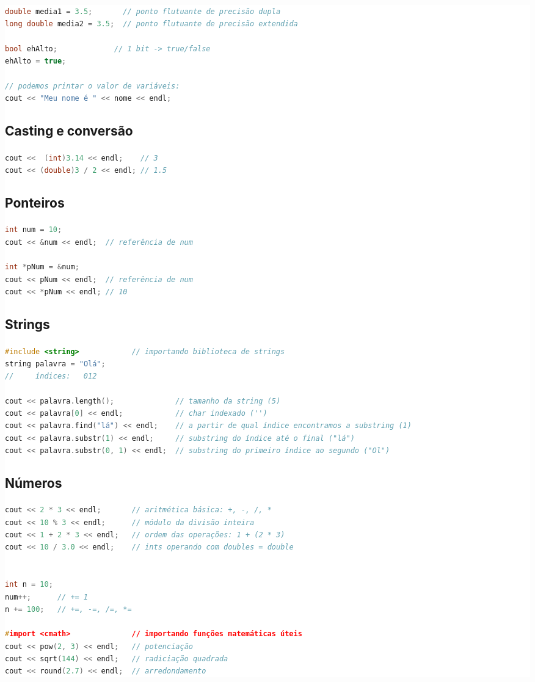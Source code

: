 ```c++
double media1 = 3.5;       // ponto flutuante de precisão dupla
long double media2 = 3.5;  // ponto flutuante de precisão extendida

bool ehAlto;             // 1 bit -> true/false
ehAlto = true;

// podemos printar o valor de variáveis:
cout << "Meu nome é " << nome << endl;
```

## Casting e conversão

```c++
cout <<  (int)3.14 << endl;    // 3
cout << (double)3 / 2 << endl; // 1.5
```

## Ponteiros

```c++
int num = 10;
cout << &num << endl;  // referência de num

int *pNum = &num;
cout << pNum << endl;  // referência de num
cout << *pNum << endl; // 10
```

## Strings

```c++
#include <string>            // importando biblioteca de strings
string palavra = "Olá";
//     índices:   012

cout << palavra.length();              // tamanho da string (5)
cout << palavra[0] << endl;            // char indexado ('')
cout << palavra.find("lá") << endl;    // a partir de qual índice encontramos a substring (1)
cout << palavra.substr(1) << endl;     // substring do índice até o final ("lá")
cout << palavra.substr(0, 1) << endl;  // substring do primeiro índice ao segundo ("Ol")
```

## Números

```c++
cout << 2 * 3 << endl;       // aritmética básica: +, -, /, *
cout << 10 % 3 << endl;      // módulo da divisão inteira
cout << 1 + 2 * 3 << endl;   // ordem das operações: 1 + (2 * 3)
cout << 10 / 3.0 << endl;    // ints operando com doubles = double


int n = 10;
num++;      // += 1
n += 100;   // +=, -=, /=, *=

#import <cmath>              // importando funções matemáticas úteis
cout << pow(2, 3) << endl;   // potenciação
cout << sqrt(144) << endl;   // radiciação quadrada
cout << round(2.7) << endl;  // arredondamento
```

